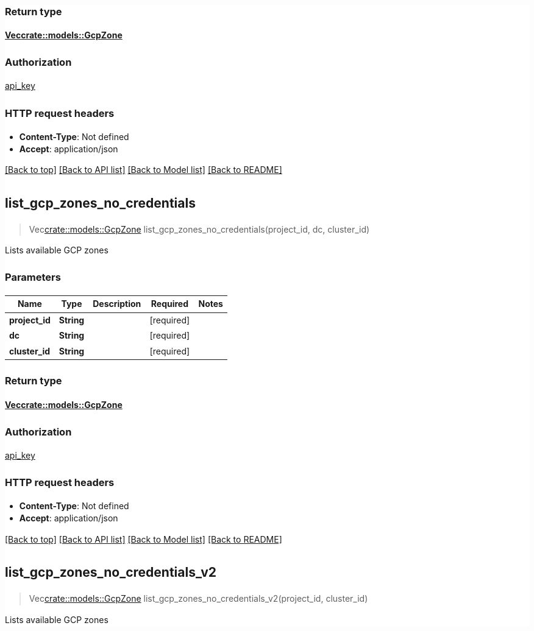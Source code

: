 ### Return type

[**Vec<crate::models::GcpZone>**](GCPZone.md)

### Authorization

[api_key](../README.md#api_key)

### HTTP request headers

- **Content-Type**: Not defined
- **Accept**: application/json

[[Back to top]](#) [[Back to API list]](../README.md#documentation-for-api-endpoints) [[Back to Model list]](../README.md#documentation-for-models) [[Back to README]](../README.md)


## list_gcp_zones_no_credentials

> Vec<crate::models::GcpZone> list_gcp_zones_no_credentials(project_id, dc, cluster_id)


Lists available GCP zones

### Parameters


Name | Type | Description  | Required | Notes
------------- | ------------- | ------------- | ------------- | -------------
**project_id** | **String** |  | [required] |
**dc** | **String** |  | [required] |
**cluster_id** | **String** |  | [required] |

### Return type

[**Vec<crate::models::GcpZone>**](GCPZone.md)

### Authorization

[api_key](../README.md#api_key)

### HTTP request headers

- **Content-Type**: Not defined
- **Accept**: application/json

[[Back to top]](#) [[Back to API list]](../README.md#documentation-for-api-endpoints) [[Back to Model list]](../README.md#documentation-for-models) [[Back to README]](../README.md)


## list_gcp_zones_no_credentials_v2

> Vec<crate::models::GcpZone> list_gcp_zones_no_credentials_v2(project_id, cluster_id)


Lists available GCP zones
